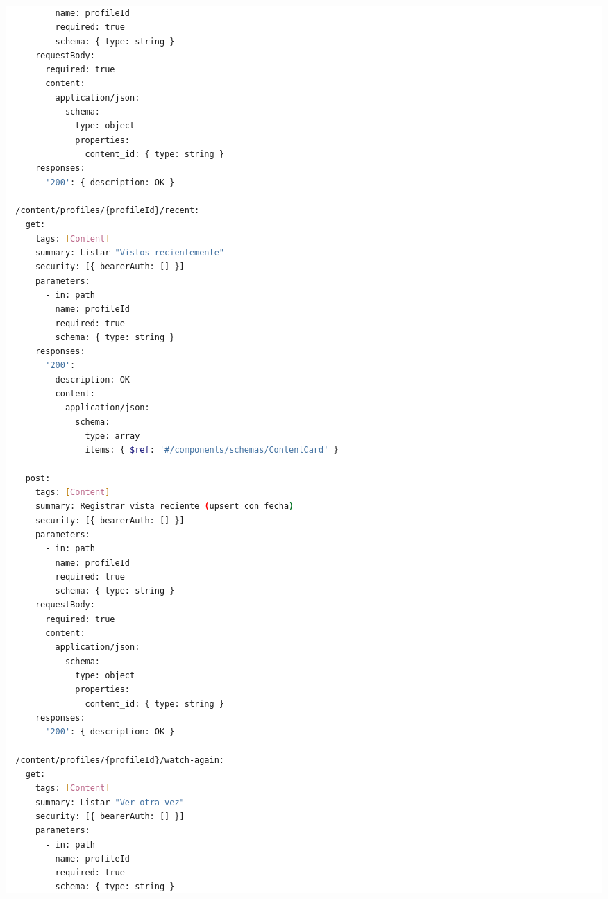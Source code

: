 ```bash
          name: profileId
          required: true
          schema: { type: string }
      requestBody:
        required: true
        content:
          application/json:
            schema:
              type: object
              properties:
                content_id: { type: string }
      responses:
        '200': { description: OK }

  /content/profiles/{profileId}/recent:
    get:
      tags: [Content]
      summary: Listar "Vistos recientemente"
      security: [{ bearerAuth: [] }]
      parameters:
        - in: path
          name: profileId
          required: true
          schema: { type: string }
      responses:
        '200':
          description: OK
          content:
            application/json:
              schema:
                type: array
                items: { $ref: '#/components/schemas/ContentCard' }

    post:
      tags: [Content]
      summary: Registrar vista reciente (upsert con fecha)
      security: [{ bearerAuth: [] }]
      parameters:
        - in: path
          name: profileId
          required: true
          schema: { type: string }
      requestBody:
        required: true
        content:
          application/json:
            schema:
              type: object
              properties:
                content_id: { type: string }
      responses:
        '200': { description: OK }

  /content/profiles/{profileId}/watch-again:
    get:
      tags: [Content]
      summary: Listar "Ver otra vez"
      security: [{ bearerAuth: [] }]
      parameters:
        - in: path
          name: profileId
          required: true
          schema: { type: string }
```